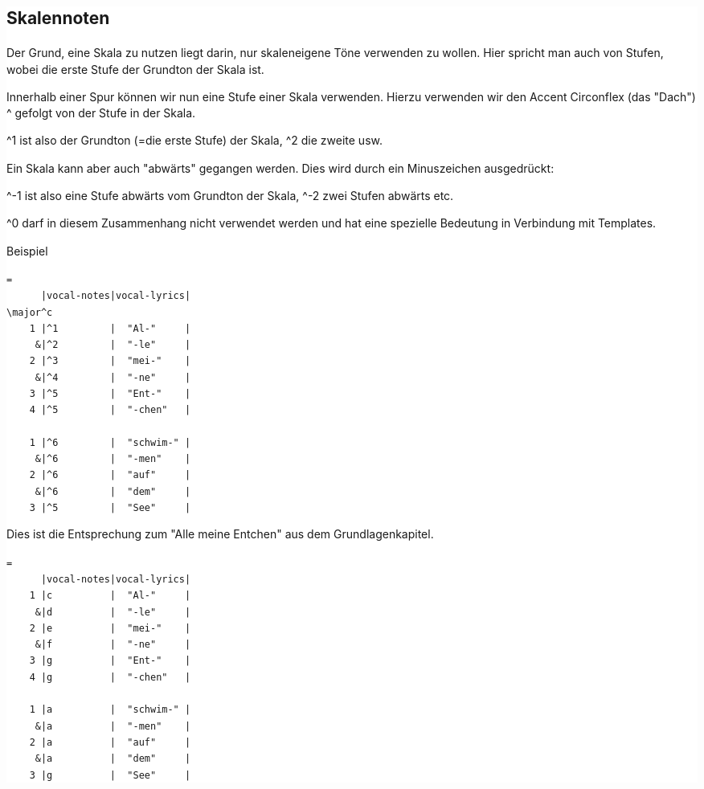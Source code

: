 ## Skalennoten

Der Grund, eine Skala zu nutzen liegt darin, nur skaleneigene Töne verwenden zu wollen. Hier spricht man auch
von Stufen, wobei die erste Stufe der Grundton der Skala ist.

Innerhalb einer Spur können wir nun eine Stufe einer Skala verwenden.
Hierzu verwenden wir den Accent Circonflex (das "Dach") ^ gefolgt von der Stufe in der Skala.

^1 ist also der Grundton (=die erste Stufe) der Skala, ^2 die zweite usw. 

Ein Skala kann aber auch "abwärts" gegangen werden.
Dies wird durch ein Minuszeichen ausgedrückt:

^-1 ist also eine Stufe abwärts vom Grundton der Skala, ^-2 zwei Stufen abwärts etc.

^0 darf in diesem Zusammenhang nicht verwendet werden und hat eine spezielle Bedeutung in Verbindung mit
Templates.

Beispiel

```
=
      |vocal-notes|vocal-lyrics|
\major^c
    1 |^1         |  "Al-"     |
     &|^2         |  "-le"     |
    2 |^3         |  "mei-"    |
     &|^4         |  "-ne"     |
    3 |^5         |  "Ent-"    |
    4 |^5         |  "-chen"   |

    1 |^6         |  "schwim-" |
     &|^6         |  "-men"    |
    2 |^6         |  "auf"     |
     &|^6         |  "dem"     |
    3 |^5         |  "See"     |
```

Dies ist die Entsprechung zum "Alle meine Entchen" aus dem Grundlagenkapitel. 

```
=
      |vocal-notes|vocal-lyrics|
    1 |c          |  "Al-"     |
     &|d          |  "-le"     |
    2 |e          |  "mei-"    |
     &|f          |  "-ne"     |
    3 |g          |  "Ent-"    |
    4 |g          |  "-chen"   |

    1 |a          |  "schwim-" |
     &|a          |  "-men"    |
    2 |a          |  "auf"     |
     &|a          |  "dem"     |
    3 |g          |  "See"     |
```
